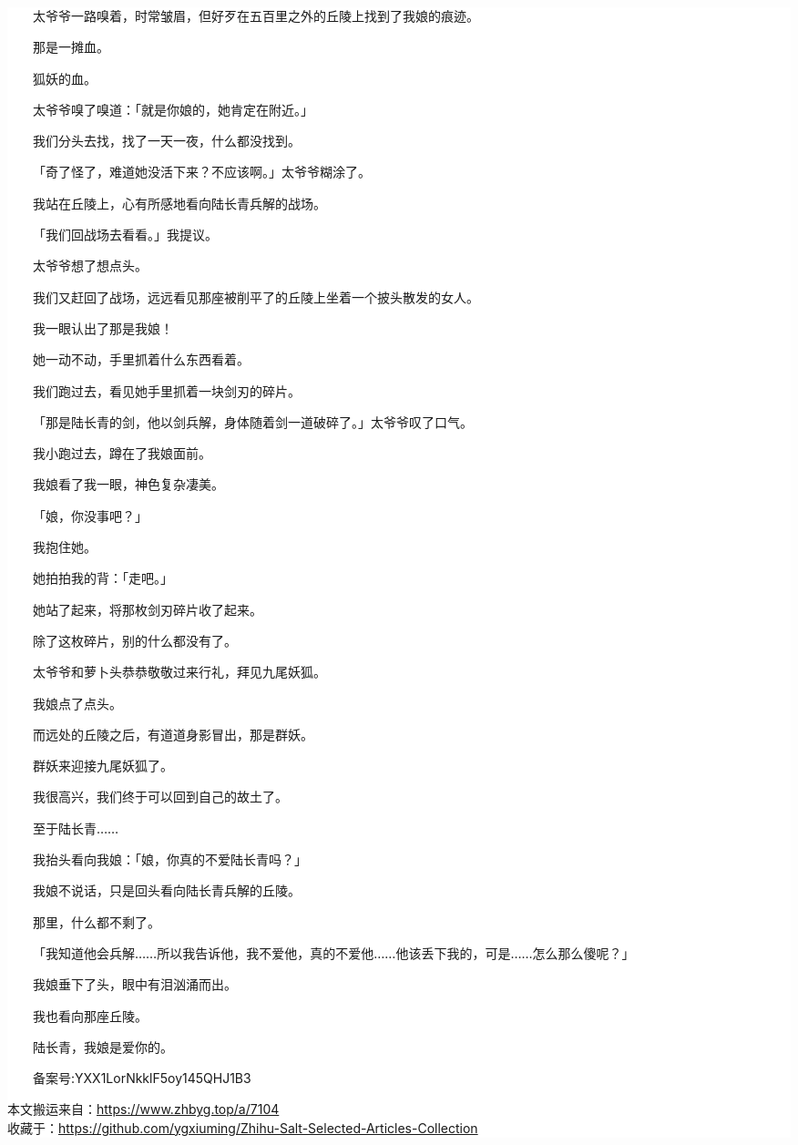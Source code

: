 &emsp;&emsp;太爷爷一路嗅着，时常皱眉，但好歹在五百里之外的丘陵上找到了我娘的痕迹。  
  
&emsp;&emsp;那是一摊血。  
  
&emsp;&emsp;狐妖的血。  
  
&emsp;&emsp;太爷爷嗅了嗅道：「就是你娘的，她肯定在附近。」  
  
&emsp;&emsp;我们分头去找，找了一天一夜，什么都没找到。  
  
&emsp;&emsp;「奇了怪了，难道她没活下来？不应该啊。」太爷爷糊涂了。  
  
&emsp;&emsp;我站在丘陵上，心有所感地看向陆长青兵解的战场。  
  
&emsp;&emsp;「我们回战场去看看。」我提议。  
  
&emsp;&emsp;太爷爷想了想点头。  
  
&emsp;&emsp;我们又赶回了战场，远远看见那座被削平了的丘陵上坐着一个披头散发的女人。  
  
&emsp;&emsp;我一眼认出了那是我娘！  
  
&emsp;&emsp;她一动不动，手里抓着什么东西看着。  
  
&emsp;&emsp;我们跑过去，看见她手里抓着一块剑刃的碎片。  
  
&emsp;&emsp;「那是陆长青的剑，他以剑兵解，身体随着剑一道破碎了。」太爷爷叹了口气。  
  
&emsp;&emsp;我小跑过去，蹲在了我娘面前。  
  
&emsp;&emsp;我娘看了我一眼，神色复杂凄美。  
  
&emsp;&emsp;「娘，你没事吧？」  
  
&emsp;&emsp;我抱住她。  
  
&emsp;&emsp;她拍拍我的背：「走吧。」  
  
&emsp;&emsp;她站了起来，将那枚剑刃碎片收了起来。  
  
&emsp;&emsp;除了这枚碎片，别的什么都没有了。  
  
&emsp;&emsp;太爷爷和萝卜头恭恭敬敬过来行礼，拜见九尾妖狐。  
  
&emsp;&emsp;我娘点了点头。  
  
&emsp;&emsp;而远处的丘陵之后，有道道身影冒出，那是群妖。  
  
&emsp;&emsp;群妖来迎接九尾妖狐了。  
  
&emsp;&emsp;我很高兴，我们终于可以回到自己的故土了。  
  
&emsp;&emsp;至于陆长青……  
  
&emsp;&emsp;我抬头看向我娘：「娘，你真的不爱陆长青吗？」  
  
&emsp;&emsp;我娘不说话，只是回头看向陆长青兵解的丘陵。  
  
&emsp;&emsp;那里，什么都不剩了。  
  
&emsp;&emsp;「我知道他会兵解……所以我告诉他，我不爱他，真的不爱他……他该丢下我的，可是……怎么那么傻呢？」  
  
&emsp;&emsp;我娘垂下了头，眼中有泪汹涌而出。  
  
&emsp;&emsp;我也看向那座丘陵。  
  
&emsp;&emsp;陆长青，我娘是爱你的。  
  
&emsp;&emsp;备案号:YXX1LorNkklF5oy145QHJ1B3  
  
本文搬运来自：https://www.zhbyg.top/a/7104  
 收藏于：https://github.com/ygxiuming/Zhihu-Salt-Selected-Articles-Collection
